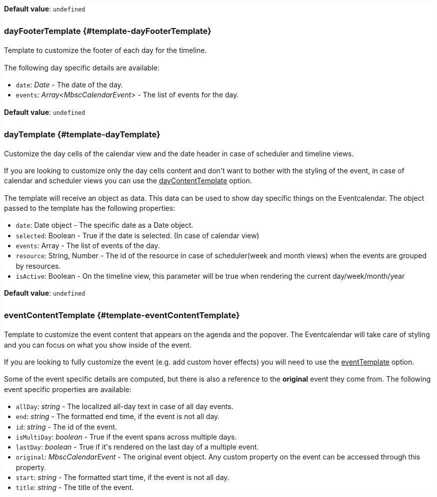 **Default value**: `undefined`
### dayFooterTemplate {#template-dayFooterTemplate}

Template to customize the footer of each day for the timeline.

The following day specific details are available:
- `date`: _Date_ - The date of the day.
- `events`: _Array&lt;MbscCalendarEvent&gt;_ - The list of events for the day.

**Default value**: `undefined`
### dayTemplate {#template-dayTemplate}

Customize the day cells of the calendar view and the date header in case of scheduler and timeline views.

If you are looking to customize only the day cells content and don&#039;t want to bother with the styling of the event,
in case of calendar and scheduler views you can use the [dayContentTemplate](#template-dayContentTemplate) option.

The template will receive an object as data. This data can be used to show day specific things on the Eventcalendar.
The object passed to the template has the following properties:
- `date`: Date object - The specific date as a Date object.
- `selected`: Boolean - True if the date is selected. (In case of calendar view)
- `events`: Array - The list of events of the day.
- `resource`: String, Number - The id of the resource in case of scheduler(week and month views)
when the events are grouped by resources.
- `isActive`: Boolean - On the timeline view, this parameter will be true when rendering the current day/week/month/year

**Default value**: `undefined`
### eventContentTemplate {#template-eventContentTemplate}

Template to customize the event content that appears on the agenda and the popover.
The Eventcalendar will take care of styling and you can focus on what you show inside of the event.

If you are looking to fully customize the event (e.g. add custom hover effects) you will need to use the
[eventTemplate](#template-eventTemplate) option.

Some of the event specific details are computed, but there is also a reference to the **original** event they come from.
The following event specific properties are available:
- `allDay`: _string_ - The localized all-day text in case of all day events.
- `end`: _string_ - The formatted end time, if the event is not all day.
- `id`: _string_ - The id of the event.
- `isMultiDay`: _boolean_ - True if the event spans across multiple days.
- `lastDay`: _boolean_ - True if it&#039;s rendered on the last day of a multiple event.
- `original`: _MbscCalendarEvent_ - The original event object. Any custom property on the event can be accessed through this property.
- `start`: _string_ - The formatted start time, if the event is not all day.
- `title`: _string_ - The title of the event.
